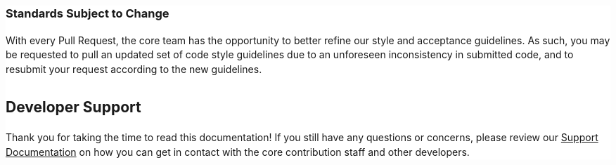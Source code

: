 ### Standards Subject to Change

With every Pull Request, the core team has the opportunity to better refine our style and acceptance guidelines. As
such, you may be requested to pull an updated set of code style guidelines due to an unforeseen inconsistency in
submitted code, and to resubmit your request according to the new guidelines.

## Developer Support

Thank you for taking the time to read this documentation! If you still have any questions or concerns, please review
our [Support Documentation][support-url] on how you can get in contact with the core contribution staff and other
developers.


[project-url]:     https://github.com///
[license-url]:     https://github.com///blob/master/LICENSE
[support-url]:     https://github.com///blob/master/SUPPORT.md

[github-releases]: https://github.com///releases
[github-issues]:   https://github.com///issues
[github-pulls]:    https://github.com///pulls

[github-forking]:  https://help.github.com/en/articles/fork-a-repo

[squash-support]:  http://gitready.com/advanced/2009/02/10/squashing-commits-with-rebase.html
[pull-support]:    https://help.github.com/en/articles/creating-a-pull-request

[gitflow]:         https://www.atlassian.com/git/tutorials/comparing-workflows/gitflow-workflow
[gitflow-plugin]:  https://github.com/petervanderdoes/gitflow-avh/wiki/Installation
[rebase]:          https://thoughtbot.com/blog/git-interactive-rebase-squash-amend-rewriting-history
